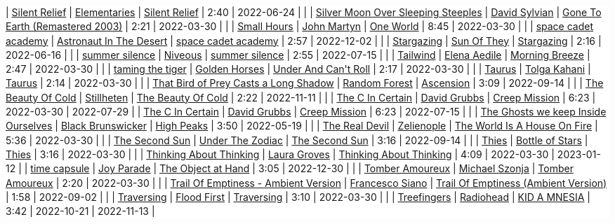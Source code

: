 | [Silent Relief](https://open.spotify.com/track/7JFpjthH6y3ZXmaLs70YZq) | [Elementaries](https://open.spotify.com/artist/1kB8QJP6BXE8ezroP29Z5r) | [Silent Relief](https://open.spotify.com/album/0gEfQ8YiaTZCJrF9LOWXqh) | 2:40 | 2022-06-24 |  |
| [Silver Moon Over Sleeping Steeples](https://open.spotify.com/track/7h7wT4LgpdWMuR2t3kmQAI) | [David Sylvian](https://open.spotify.com/artist/2oyWkw7sq99yqj12hVUHtw) | [Gone To Earth \(Remastered 2003\)](https://open.spotify.com/album/3CRipGCmcoBTKdadiYIMOc) | 2:21 | 2022-03-30 |  |
| [Small Hours](https://open.spotify.com/track/1sFh9LmPrsZarW5PqhOFD9) | [John Martyn](https://open.spotify.com/artist/3JulrApLVT81sb2HkfwMks) | [One World](https://open.spotify.com/album/78WlsSQKrX4suYf909Fcrm) | 8:45 | 2022-03-30 |  |
| [space cadet academy](https://open.spotify.com/track/28h4PBovsvNHn5GBEpXXRT) | [Astronaut In The Desert](https://open.spotify.com/artist/2BUKygVaHZcOw8UI2wEPJ2) | [space cadet academy](https://open.spotify.com/album/1hwRNXUB5OHzcEskR156hQ) | 2:57 | 2022-12-02 |  |
| [Stargazing](https://open.spotify.com/track/3vry2ev8DYAUt2ggdaXrUk) | [Sun Of They](https://open.spotify.com/artist/5zmB7dGi1rKdsEYVxQvJpS) | [Stargazing](https://open.spotify.com/album/0gHxoEdJVI683mr9khLjS3) | 2:16 | 2022-06-16 |  |
| [summer silence](https://open.spotify.com/track/3vROTGlX31Rem9VaTqdBzS) | [Niveous](https://open.spotify.com/artist/3KIXk1rxDXMHyRgUvKplyx) | [summer silence](https://open.spotify.com/album/2l1GqNZKHiPQxt4dMJr5Oq) | 2:55 | 2022-07-15 |  |
| [Tailwind](https://open.spotify.com/track/6iayCFA7f9WPT1fFquReHx) | [Elena Aedile](https://open.spotify.com/artist/7wL3hF2m2FvX6LHb0REUMs) | [Morning Breeze](https://open.spotify.com/album/6ixmeJsmJfMKdrrAChdc4g) | 2:47 | 2022-03-30 |  |
| [taming the tiger](https://open.spotify.com/track/5iR4ziuzYZO1VondRmrvsc) | [Golden Horses](https://open.spotify.com/artist/5MXNb6vuHgdZalR71LkKgd) | [Under And Can't Roll](https://open.spotify.com/album/04IciDXb3cgCpsdfavYvom) | 2:17 | 2022-03-30 |  |
| [Taurus](https://open.spotify.com/track/0cZQXAwomBlCnuSvTCsKWn) | [Tolga Kahani](https://open.spotify.com/artist/2JwKOYKRy4sxxF8nkpA3ig) | [Taurus](https://open.spotify.com/album/7geRmxkwEeS7IvDLfebFOq) | 2:14 | 2022-03-30 |  |
| [That Bird of Prey Casts a Long Shadow](https://open.spotify.com/track/0AOz0XTa8sCskJQlBtHfHG) | [Random Forest](https://open.spotify.com/artist/2FIKDET7MkO9hQgSyIW9ia) | [Ascension](https://open.spotify.com/album/2EIbb68h4DZfT8LPK0KR1k) | 3:09 | 2022-09-14 |  |
| [The Beauty Of Cold](https://open.spotify.com/track/1FD8sEUe8DLfMFZSjLrZaR) | [Stillheten](https://open.spotify.com/artist/2G0WSKy6gi5KNPbVVpze0W) | [The Beauty Of Cold](https://open.spotify.com/album/4lBKbzCmFIoRTrCCUHCzrf) | 2:22 | 2022-11-11 |  |
| [The C In Certain](https://open.spotify.com/track/0ODPuMwahnYlaQpwgSnjtd) | [David Grubbs](https://open.spotify.com/artist/03XSVbjjgDX2hrw1VXlj87) | [Creep Mission](https://open.spotify.com/album/5OpO6CnNwj9uBUc3JaupAr) | 6:23 | 2022-03-30 | 2022-07-29 |
| [The C In Certain](https://open.spotify.com/track/1rNqvHHH5PTpX2E7guUwbj) | [David Grubbs](https://open.spotify.com/artist/03XSVbjjgDX2hrw1VXlj87) | [Creep Mission](https://open.spotify.com/album/07ZrOXMlp266UZ7QILUOFO) | 6:23 | 2022-07-15 |  |
| [The Ghosts we keep Inside Ourselves](https://open.spotify.com/track/6yiPwfADSoJQ0k5to30gIi) | [Black Brunswicker](https://open.spotify.com/artist/3EobQTdmT0DDyzqaByPmB4) | [High Peaks](https://open.spotify.com/album/6wpPhkeWCtVWAYZaAaRHTi) | 3:50 | 2022-05-19 |  |
| [The Real Devil](https://open.spotify.com/track/4cbMi6XGtpDQ8GsBlKXkqv) | [Zelienople](https://open.spotify.com/artist/7JoqPuWVcwttLMTT0jgSgY) | [The World Is A House On Fire](https://open.spotify.com/album/2AL66SHj3D8IZD6RrjHh2J) | 5:36 | 2022-03-30 |  |
| [The Second Sun](https://open.spotify.com/track/5IzF7aTQ1CHvoq5ifwp75J) | [Under The Zodiac](https://open.spotify.com/artist/7rDI2DTZpZryRfJoZiI4WG) | [The Second Sun](https://open.spotify.com/album/7f4BYiovopoUQKVPqRZhQj) | 3:16 | 2022-09-14 |  |
| [Thies](https://open.spotify.com/track/3RfjNVMgziqIzos59Vi586) | [Bottle of Stars](https://open.spotify.com/artist/0l5ciixkdvIhJVQFvkrejW) | [Thies](https://open.spotify.com/album/7omeZxsKnZeYzqe03dzWsc) | 3:16 | 2022-03-30 |  |
| [Thinking About Thinking](https://open.spotify.com/track/4wRESAxmq6EiKtouyOb2hC) | [Laura Groves](https://open.spotify.com/artist/680a4iDO5tGb0Mb3IIcrVz) | [Thinking About Thinking](https://open.spotify.com/album/7BF0FWt9cJIoWFpQ8j5IZG) | 4:09 | 2022-03-30 | 2023-01-12 |
| [time capsule](https://open.spotify.com/track/6GudNU6xYNwIGgDO7igfUY) | [Joy Parade](https://open.spotify.com/artist/4obAvtejwiAj0YW3Q4CH1o) | [The Object at Hand](https://open.spotify.com/album/7ia9ZV8dzAXkjI2KQjY9Wh) | 3:05 | 2022-12-30 |  |
| [Tomber Amoureux](https://open.spotify.com/track/0sTlmrgtj3om9MCoCFTzZm) | [Michael Szonja](https://open.spotify.com/artist/3gnRflW7ax20AhBEKnfrhF) | [Tomber Amoureux](https://open.spotify.com/album/1btvvbxQsUYmaXsRgZa0R4) | 2:20 | 2022-03-30 |  |
| [Trail Of Emptiness \- Ambient Version](https://open.spotify.com/track/7soUChMHrOcBc80OPPVkbN) | [Francesco Siano](https://open.spotify.com/artist/1zvky5OoBfFdl75mLioOw5) | [Trail Of Emptiness \(Ambient Version\)](https://open.spotify.com/album/0DQ5cSbXp0bhuFbGKWzJk7) | 1:58 | 2022-09-02 |  |
| [Traversing](https://open.spotify.com/track/6zaIazO4IJN92brWslJ3TQ) | [Flood First](https://open.spotify.com/artist/73aValriFtRYc0K5EzFVpZ) | [Traversing](https://open.spotify.com/album/0diFPJv3sk4ChhKrDXCrsn) | 3:10 | 2022-03-30 |  |
| [Treefingers](https://open.spotify.com/track/0XGxvQj8dRhGn41nvXIxN0) | [Radiohead](https://open.spotify.com/artist/4Z8W4fKeB5YxbusRsdQVPb) | [KID A MNESIA](https://open.spotify.com/album/6ofEQubaL265rIW6WnCU8y) | 3:42 | 2022-10-21 | 2022-11-13 |